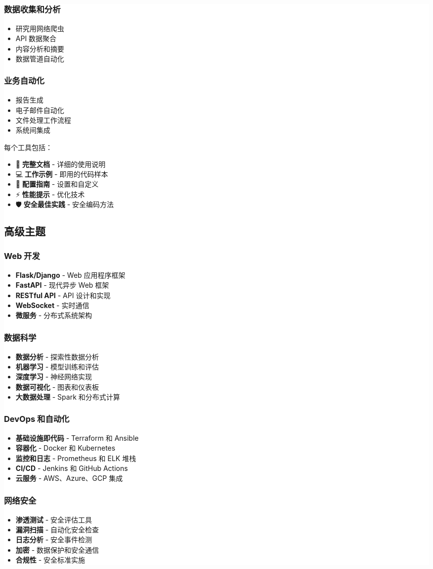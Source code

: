 ### 数据收集和分析
- 研究用网络爬虫
- API 数据聚合
- 内容分析和摘要
- 数据管道自动化

### 业务自动化
- 报告生成
- 电子邮件自动化
- 文件处理工作流程
- 系统间集成

每个工具包括：
- 📖 **完整文档** - 详细的使用说明
- 💻 **工作示例** - 即用的代码样本
- 🔧 **配置指南** - 设置和自定义
- ⚡ **性能提示** - 优化技术
- 🛡️ **安全最佳实践** - 安全编码方法

## 高级主题

### Web 开发
- **Flask/Django** - Web 应用程序框架
- **FastAPI** - 现代异步 Web 框架
- **RESTful API** - API 设计和实现
- **WebSocket** - 实时通信
- **微服务** - 分布式系统架构

### 数据科学
- **数据分析** - 探索性数据分析
- **机器学习** - 模型训练和评估
- **深度学习** - 神经网络实现
- **数据可视化** - 图表和仪表板
- **大数据处理** - Spark 和分布式计算

### DevOps 和自动化
- **基础设施即代码** - Terraform 和 Ansible
- **容器化** - Docker 和 Kubernetes
- **监控和日志** - Prometheus 和 ELK 堆栈
- **CI/CD** - Jenkins 和 GitHub Actions
- **云服务** - AWS、Azure、GCP 集成

### 网络安全
- **渗透测试** - 安全评估工具
- **漏洞扫描** - 自动化安全检查
- **日志分析** - 安全事件检测
- **加密** - 数据保护和安全通信
- **合规性** - 安全标准实施
